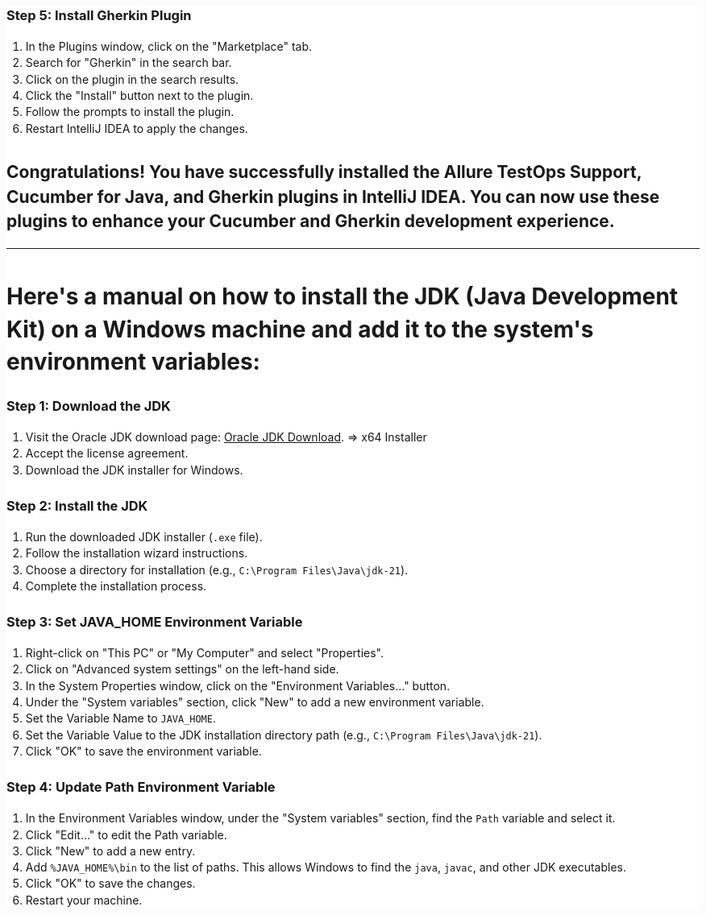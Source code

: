 ### Step 5: Install Gherkin Plugin

1. In the Plugins window, click on the "Marketplace" tab.
2. Search for "Gherkin" in the search bar.
3. Click on the plugin in the search results.
4. Click the "Install" button next to the plugin.
5. Follow the prompts to install the plugin.
6. Restart IntelliJ IDEA to apply the changes.

## Congratulations! You have successfully installed the Allure TestOps Support, Cucumber for Java, and Gherkin plugins in IntelliJ IDEA. You can now use these plugins to enhance your Cucumber and Gherkin development experience.
---

# Here's a manual on how to install the JDK (Java Development Kit) on a Windows machine and add it to the system's environment variables:

### Step 1: Download the JDK

1. Visit the Oracle JDK download page: [Oracle JDK Download](https://www.oracle.com/java/technologies/downloads/#jdk22-windows). => x64 Installer
2. Accept the license agreement.
3. Download the JDK installer for Windows.

### Step 2: Install the JDK

1. Run the downloaded JDK installer (`.exe` file).
2. Follow the installation wizard instructions.
3. Choose a directory for installation (e.g., `C:\Program Files\Java\jdk-21`).
4. Complete the installation process.

### Step 3: Set JAVA_HOME Environment Variable

1. Right-click on "This PC" or "My Computer" and select "Properties".
2. Click on "Advanced system settings" on the left-hand side.
3. In the System Properties window, click on the "Environment Variables..." button.
4. Under the "System variables" section, click "New" to add a new environment variable.
5. Set the Variable Name to `JAVA_HOME`.
6. Set the Variable Value to the JDK installation directory path (e.g., `C:\Program Files\Java\jdk-21`).
7. Click "OK" to save the environment variable.

### Step 4: Update Path Environment Variable

1. In the Environment Variables window, under the "System variables" section, find the `Path` variable and select it.
2. Click "Edit..." to edit the Path variable.
3. Click "New" to add a new entry.
4. Add `%JAVA_HOME%\bin` to the list of paths. This allows Windows to find the `java`, `javac`, and other JDK executables.
5. Click "OK" to save the changes.
6. Restart your machine.
